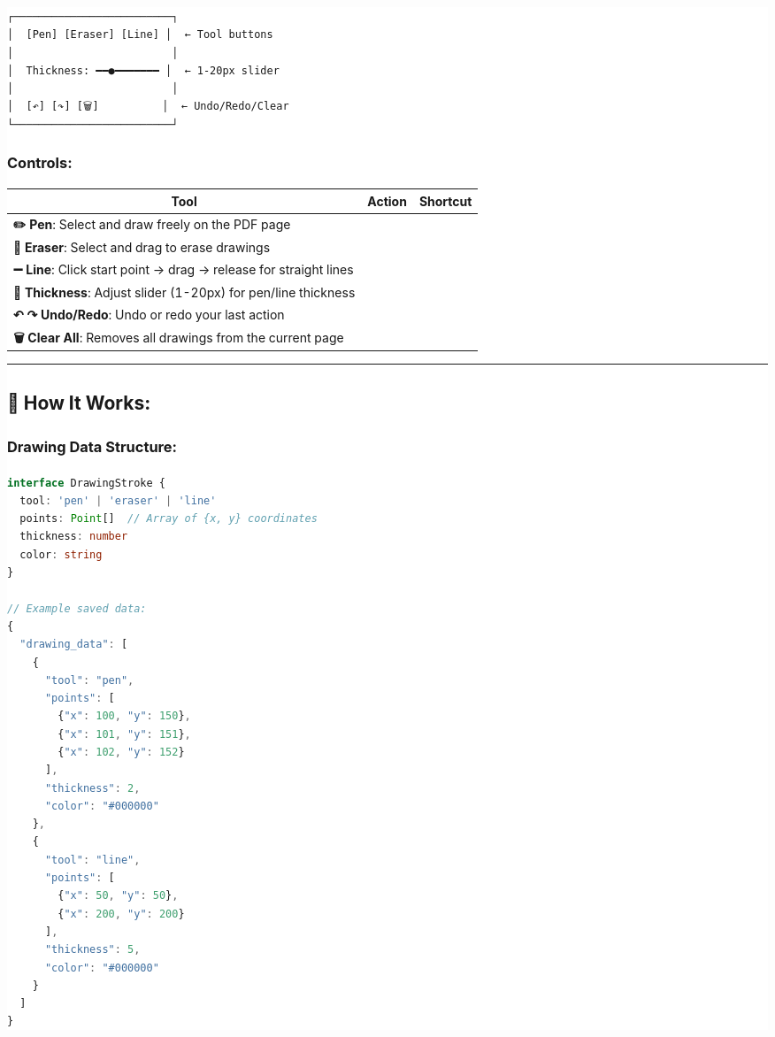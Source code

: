 ```
┌─────────────────────────┐
│  [Pen] [Eraser] [Line] │  ← Tool buttons
│                         │
│  Thickness: ━━●━━━━━━━ │  ← 1-20px slider
│                         │
│  [↶] [↷] [🗑️]          │  ← Undo/Redo/Clear
└─────────────────────────┘
```

### **Controls:**

| Tool | Action | Shortcut |
|------|--------|----------|
| **✏️ Pen**: Select and draw freely on the PDF page
| **🧹 Eraser**: Select and drag to erase drawings
| **➖ Line**: Click start point → drag → release for straight lines
| **📏 Thickness**: Adjust slider (1-20px) for pen/line thickness
| **↶ ↷ Undo/Redo**: Undo or redo your last action
| **🗑️ Clear All**: Removes all drawings from the current page

---

## 💾 **How It Works:**

### **Drawing Data Structure:**

```typescript
interface DrawingStroke {
  tool: 'pen' | 'eraser' | 'line'
  points: Point[]  // Array of {x, y} coordinates
  thickness: number
  color: string
}

// Example saved data:
{
  "drawing_data": [
    {
      "tool": "pen",
      "points": [
        {"x": 100, "y": 150},
        {"x": 101, "y": 151},
        {"x": 102, "y": 152}
      ],
      "thickness": 2,
      "color": "#000000"
    },
    {
      "tool": "line",
      "points": [
        {"x": 50, "y": 50},
        {"x": 200, "y": 200}
      ],
      "thickness": 5,
      "color": "#000000"
    }
  ]
}
```
